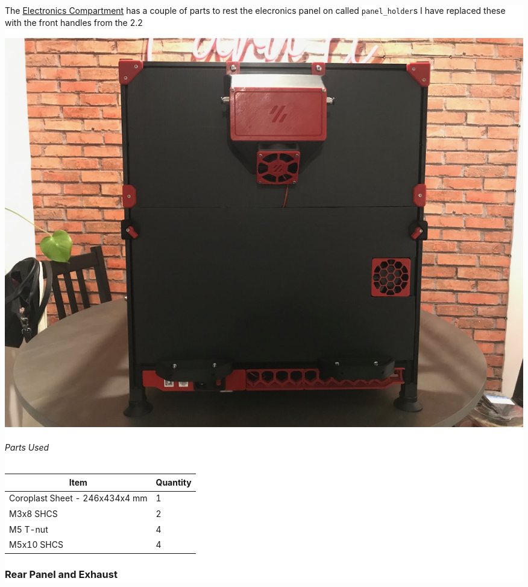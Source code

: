 The [Electronics Compartment](#electronics-compartment) has a couple of parts to rest the elecronics panel on called `panel_holder`s I have replaced these with the front handles from the 2.2

![Electronics Panel](https://github.com/mikepthomas/mikepthomas.github.io/raw/develop/src/img/printer-voron/electronics-panel-installed.jpg)

###### Parts Used

| Item                           | Quantity |
| ------------------------------ | -------- |
| Coroplast Sheet - 246x434x4 mm | 1        |
| M3x8 SHCS                      | 2        |
| M5 T-nut                       | 4        |
| M5x10 SHCS                     | 4        |

### Rear Panel and Exhaust
